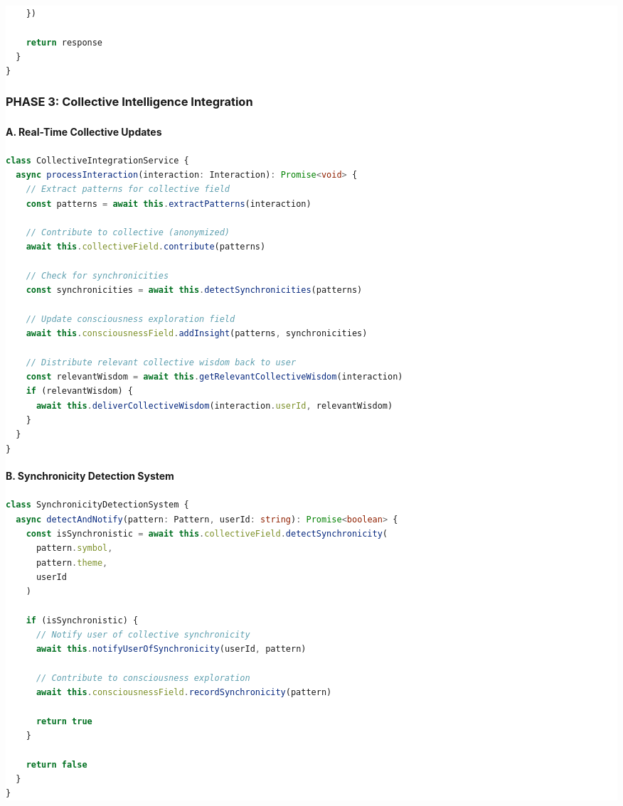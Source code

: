 ```typescript
    })

    return response
  }
}
```

### PHASE 3: Collective Intelligence Integration

#### A. Real-Time Collective Updates
```typescript
class CollectiveIntegrationService {
  async processInteraction(interaction: Interaction): Promise<void> {
    // Extract patterns for collective field
    const patterns = await this.extractPatterns(interaction)

    // Contribute to collective (anonymized)
    await this.collectiveField.contribute(patterns)

    // Check for synchronicities
    const synchronicities = await this.detectSynchronicities(patterns)

    // Update consciousness exploration field
    await this.consciousnessField.addInsight(patterns, synchronicities)

    // Distribute relevant collective wisdom back to user
    const relevantWisdom = await this.getRelevantCollectiveWisdom(interaction)
    if (relevantWisdom) {
      await this.deliverCollectiveWisdom(interaction.userId, relevantWisdom)
    }
  }
}
```

#### B. Synchronicity Detection System
```typescript
class SynchronicityDetectionSystem {
  async detectAndNotify(pattern: Pattern, userId: string): Promise<boolean> {
    const isSynchronistic = await this.collectiveField.detectSynchronicity(
      pattern.symbol,
      pattern.theme,
      userId
    )

    if (isSynchronistic) {
      // Notify user of collective synchronicity
      await this.notifyUserOfSynchronicity(userId, pattern)

      // Contribute to consciousness exploration
      await this.consciousnessField.recordSynchronicity(pattern)

      return true
    }

    return false
  }
}
```
